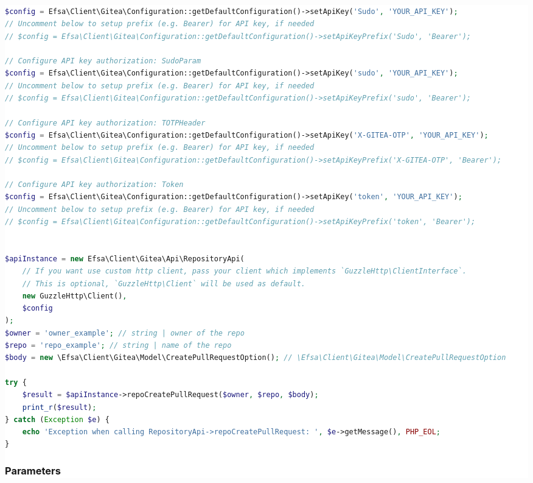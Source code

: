 ```php
$config = Efsa\Client\Gitea\Configuration::getDefaultConfiguration()->setApiKey('Sudo', 'YOUR_API_KEY');
// Uncomment below to setup prefix (e.g. Bearer) for API key, if needed
// $config = Efsa\Client\Gitea\Configuration::getDefaultConfiguration()->setApiKeyPrefix('Sudo', 'Bearer');

// Configure API key authorization: SudoParam
$config = Efsa\Client\Gitea\Configuration::getDefaultConfiguration()->setApiKey('sudo', 'YOUR_API_KEY');
// Uncomment below to setup prefix (e.g. Bearer) for API key, if needed
// $config = Efsa\Client\Gitea\Configuration::getDefaultConfiguration()->setApiKeyPrefix('sudo', 'Bearer');

// Configure API key authorization: TOTPHeader
$config = Efsa\Client\Gitea\Configuration::getDefaultConfiguration()->setApiKey('X-GITEA-OTP', 'YOUR_API_KEY');
// Uncomment below to setup prefix (e.g. Bearer) for API key, if needed
// $config = Efsa\Client\Gitea\Configuration::getDefaultConfiguration()->setApiKeyPrefix('X-GITEA-OTP', 'Bearer');

// Configure API key authorization: Token
$config = Efsa\Client\Gitea\Configuration::getDefaultConfiguration()->setApiKey('token', 'YOUR_API_KEY');
// Uncomment below to setup prefix (e.g. Bearer) for API key, if needed
// $config = Efsa\Client\Gitea\Configuration::getDefaultConfiguration()->setApiKeyPrefix('token', 'Bearer');


$apiInstance = new Efsa\Client\Gitea\Api\RepositoryApi(
    // If you want use custom http client, pass your client which implements `GuzzleHttp\ClientInterface`.
    // This is optional, `GuzzleHttp\Client` will be used as default.
    new GuzzleHttp\Client(),
    $config
);
$owner = 'owner_example'; // string | owner of the repo
$repo = 'repo_example'; // string | name of the repo
$body = new \Efsa\Client\Gitea\Model\CreatePullRequestOption(); // \Efsa\Client\Gitea\Model\CreatePullRequestOption

try {
    $result = $apiInstance->repoCreatePullRequest($owner, $repo, $body);
    print_r($result);
} catch (Exception $e) {
    echo 'Exception when calling RepositoryApi->repoCreatePullRequest: ', $e->getMessage(), PHP_EOL;
}
```

### Parameters
